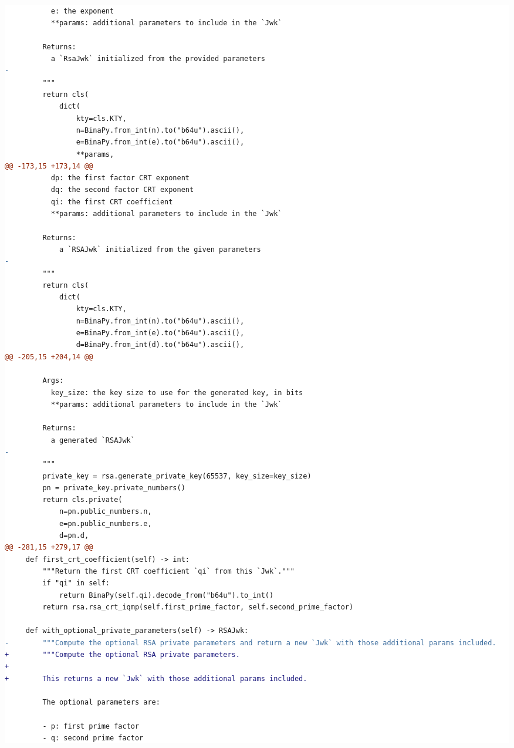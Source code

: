```diff
           e: the exponent
           **params: additional parameters to include in the `Jwk`
 
         Returns:
           a `RsaJwk` initialized from the provided parameters
-
         """
         return cls(
             dict(
                 kty=cls.KTY,
                 n=BinaPy.from_int(n).to("b64u").ascii(),
                 e=BinaPy.from_int(e).to("b64u").ascii(),
                 **params,
@@ -173,15 +173,14 @@
           dp: the first factor CRT exponent
           dq: the second factor CRT exponent
           qi: the first CRT coefficient
           **params: additional parameters to include in the `Jwk`
 
         Returns:
             a `RSAJwk` initialized from the given parameters
-
         """
         return cls(
             dict(
                 kty=cls.KTY,
                 n=BinaPy.from_int(n).to("b64u").ascii(),
                 e=BinaPy.from_int(e).to("b64u").ascii(),
                 d=BinaPy.from_int(d).to("b64u").ascii(),
@@ -205,15 +204,14 @@
 
         Args:
           key_size: the key size to use for the generated key, in bits
           **params: additional parameters to include in the `Jwk`
 
         Returns:
           a generated `RSAJwk`
-
         """
         private_key = rsa.generate_private_key(65537, key_size=key_size)
         pn = private_key.private_numbers()
         return cls.private(
             n=pn.public_numbers.n,
             e=pn.public_numbers.e,
             d=pn.d,
@@ -281,15 +279,17 @@
     def first_crt_coefficient(self) -> int:
         """Return the first CRT coefficient `qi` from this `Jwk`."""
         if "qi" in self:
             return BinaPy(self.qi).decode_from("b64u").to_int()
         return rsa.rsa_crt_iqmp(self.first_prime_factor, self.second_prime_factor)
 
     def with_optional_private_parameters(self) -> RSAJwk:
-        """Compute the optional RSA private parameters and return a new `Jwk` with those additional params included.
+        """Compute the optional RSA private parameters.
+
+        This returns a new `Jwk` with those additional params included.
 
         The optional parameters are:
 
         - p: first prime factor
         - q: second prime factor
```